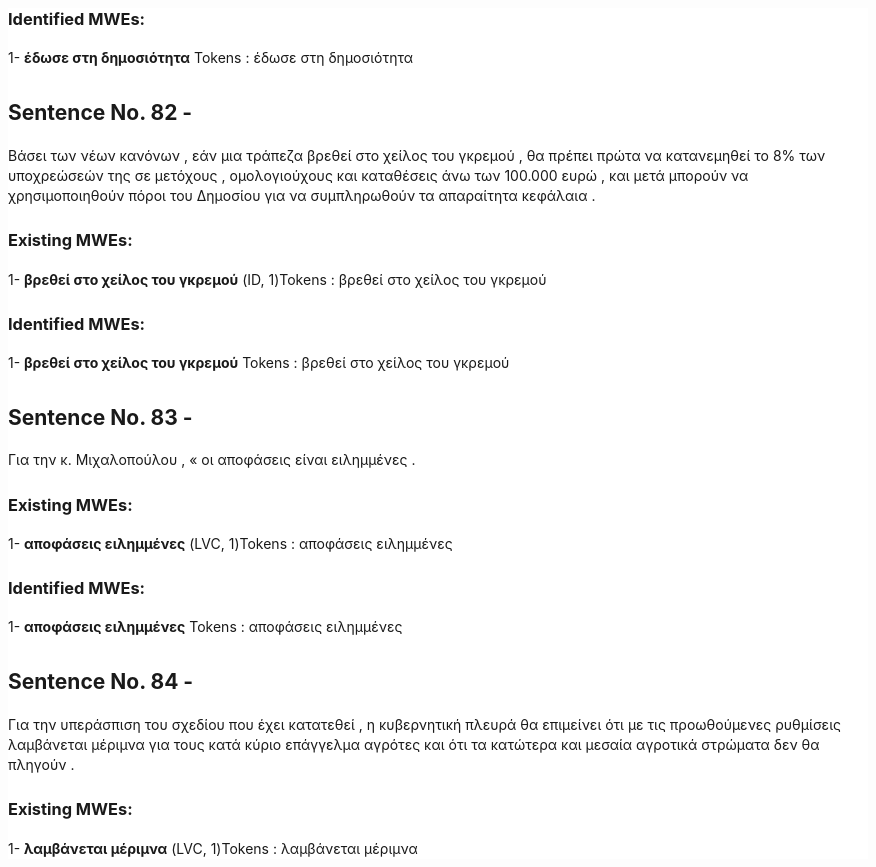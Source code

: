 ### Identified MWEs: 
1- **έδωσε στη δημοσιότητα** Tokens : 
έδωσε
στη
δημοσιότητα

## Sentence No. 82 - 
Βάσει των νέων κανόνων , εάν μια τράπεζα βρεθεί στο χείλος του γκρεμού , θα πρέπει πρώτα να κατανεμηθεί το 8% των υποχρεώσεών της σε μετόχους , ομολογιούχους και καταθέσεις άνω των 100.000 ευρώ , και μετά μπορούν να χρησιμοποιηθούν πόροι του Δημοσίου για να συμπληρωθούν τα απαραίτητα κεφάλαια . 
### Existing MWEs: 
1- **βρεθεί στο χείλος του γκρεμού** (ID, 1)Tokens : 
βρεθεί
στο
χείλος
του
γκρεμού

### Identified MWEs: 
1- **βρεθεί στο χείλος του γκρεμού** Tokens : 
βρεθεί
στο
χείλος
του
γκρεμού

## Sentence No. 83 - 
Για την κ. Μιχαλοπούλου , « οι αποφάσεις είναι ειλημμένες . 
### Existing MWEs: 
1- **αποφάσεις ειλημμένες** (LVC, 1)Tokens : 
αποφάσεις
ειλημμένες

### Identified MWEs: 
1- **αποφάσεις ειλημμένες** Tokens : 
αποφάσεις
ειλημμένες

## Sentence No. 84 - 
Για την υπεράσπιση του σχεδίου που έχει κατατεθεί , η κυβερνητική πλευρά θα επιμείνει ότι με τις προωθούμενες ρυθμίσεις λαμβάνεται μέριμνα για τους κατά κύριο επάγγελμα αγρότες και ότι τα κατώτερα και μεσαία αγροτικά στρώματα δεν θα πληγούν . 
### Existing MWEs: 
1- **λαμβάνεται μέριμνα** (LVC, 1)Tokens : 
λαμβάνεται
μέριμνα
